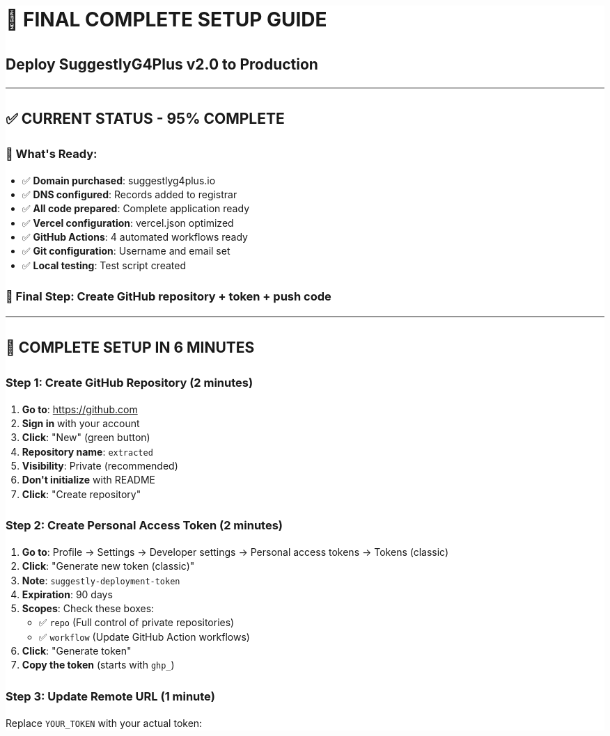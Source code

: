 # 🚀 FINAL COMPLETE SETUP GUIDE
## Deploy SuggestlyG4Plus v2.0 to Production

---

## ✅ **CURRENT STATUS - 95% COMPLETE**

### **🎯 What's Ready:**
- ✅ **Domain purchased**: suggestlyg4plus.io
- ✅ **DNS configured**: Records added to registrar
- ✅ **All code prepared**: Complete application ready
- ✅ **Vercel configuration**: vercel.json optimized
- ✅ **GitHub Actions**: 4 automated workflows ready
- ✅ **Git configuration**: Username and email set
- ✅ **Local testing**: Test script created

### **🔄 Final Step**: Create GitHub repository + token + push code

---

## 🚀 **COMPLETE SETUP IN 6 MINUTES**

### **Step 1: Create GitHub Repository (2 minutes)**

1. **Go to**: https://github.com
2. **Sign in** with your account
3. **Click**: "New" (green button)
4. **Repository name**: `extracted`
5. **Visibility**: Private (recommended)
6. **Don't initialize** with README
7. **Click**: "Create repository"

### **Step 2: Create Personal Access Token (2 minutes)**

1. **Go to**: Profile → Settings → Developer settings → Personal access tokens → Tokens (classic)
2. **Click**: "Generate new token (classic)"
3. **Note**: `suggestly-deployment-token`
4. **Expiration**: 90 days
5. **Scopes**: Check these boxes:
   - ✅ `repo` (Full control of private repositories)
   - ✅ `workflow` (Update GitHub Action workflows)
6. **Click**: "Generate token"
7. **Copy the token** (starts with `ghp_`)

### **Step 3: Update Remote URL (1 minute)**

Replace `YOUR_TOKEN` with your actual token:
